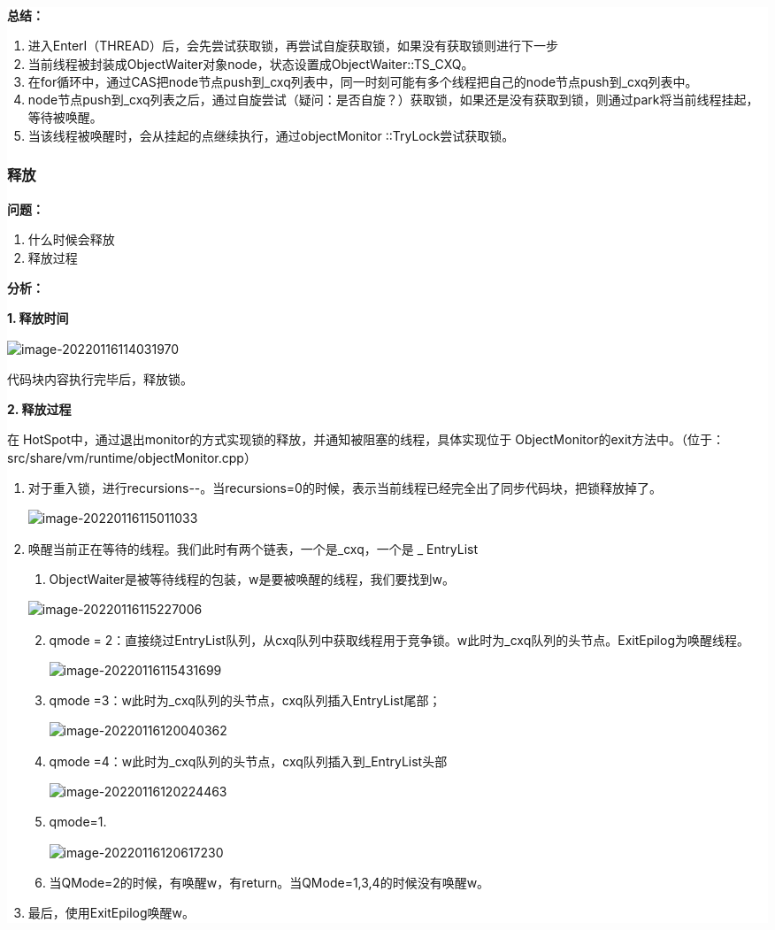 **总结：**

1. 进入EnterI（THREAD）后，会先尝试获取锁，再尝试自旋获取锁，如果没有获取锁则进行下一步
2. 当前线程被封装成ObjectWaiter对象node，状态设置成ObjectWaiter::TS_CXQ。
3. 在for循环中，通过CAS把node节点push到_cxq列表中，同一时刻可能有多个线程把自己的node节点push到_cxq列表中。
4. node节点push到_cxq列表之后，通过自旋尝试（疑问：是否自旋？）获取锁，如果还是没有获取到锁，则通过park将当前线程挂起，等待被唤醒。
5. 当该线程被唤醒时，会从挂起的点继续执行，通过objectMonitor ::TryLock尝试获取锁。

### 释放

**问题：**

1. 什么时候会释放
2. 释放过程

**分析：**

**1. 释放时间**

![image-20220116114031970](https://mynotepicbed.oss-cn-beijing.aliyuncs.com/img/image-20220116114031970.png)

代码块内容执行完毕后，释放锁。

**2. 释放过程**

在 HotSpot中，通过退出monitor的方式实现锁的释放，并通知被阻塞的线程，具体实现位于 ObjectMonitor的exit方法中。（位于：src/share/vm/runtime/objectMonitor.cpp）

1. 对于重入锁，进行recursions--。当recursions=0的时候，表示当前线程已经完全出了同步代码块，把锁释放掉了。

   ![image-20220116115011033](https://mynotepicbed.oss-cn-beijing.aliyuncs.com/img/image-20220116115011033.png)

2. 唤醒当前正在等待的线程。我们此时有两个链表，一个是_cxq，一个是 _ EntryList

   1. ObjectWaiter是被等待线程的包装，w是要被唤醒的线程，我们要找到w。

   ![image-20220116115227006](https://mynotepicbed.oss-cn-beijing.aliyuncs.com/img/image-20220116115227006.png)

   2. qmode = 2：直接绕过EntryList队列，从cxq队列中获取线程用于竞争锁。w此时为_cxq队列的头节点。ExitEpilog为唤醒线程。

      ![image-20220116115431699](https://mynotepicbed.oss-cn-beijing.aliyuncs.com/img/image-20220116115431699.png)

   3. qmode =3：w此时为_cxq队列的头节点，cxq队列插入EntryList尾部；           

      ![image-20220116120040362](https://mynotepicbed.oss-cn-beijing.aliyuncs.com/img/image-20220116120040362.png)

   4. qmode =4：w此时为_cxq队列的头节点，cxq队列插入到_EntryList头部

      ![image-20220116120224463](https://mynotepicbed.oss-cn-beijing.aliyuncs.com/img/image-20220116120224463.png)

   5. qmode=1.

      ![image-20220116120617230](https://mynotepicbed.oss-cn-beijing.aliyuncs.com/img/image-20220116120617230.png)

   6. 当QMode=2的时候，有唤醒w，有return。当QMode=1,3,4的时候没有唤醒w。

3. 最后，使用ExitEpilog唤醒w。
